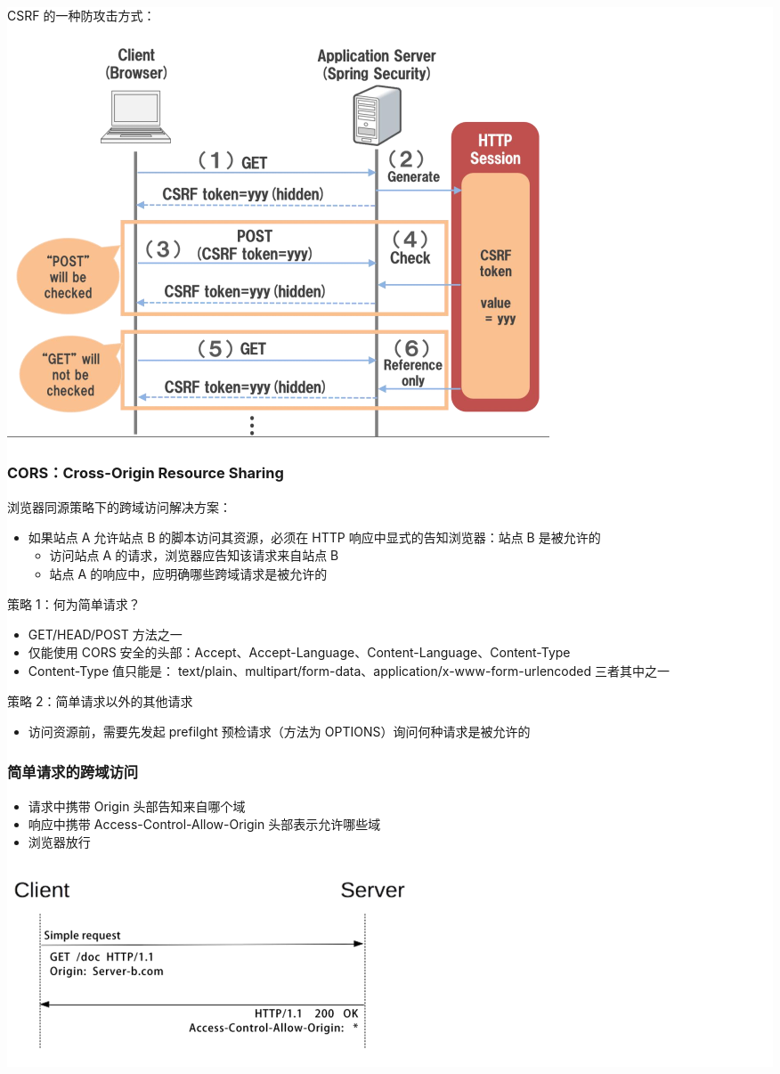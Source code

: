 CSRF 的一种防攻击方式：

![](./img/csrf2.png)

### CORS：Cross-Origin Resource Sharing  

浏览器同源策略下的跨域访问解决方案：

- 如果站点 A 允许站点 B 的脚本访问其资源，必须在 HTTP 响应中显式的告知浏览器：站点 B 是被允许的  
  - 访问站点 A 的请求，浏览器应告知该请求来自站点 B 
  - 站点 A 的响应中，应明确哪些跨域请求是被允许的   

策略 1：何为简单请求？  

- GET/HEAD/POST 方法之一
- 仅能使用 CORS 安全的头部：Accept、Accept-Language、Content-Language、Content-Type
- Content-Type 值只能是： text/plain、multipart/form-data、application/x-www-form-urlencoded 三者其中之一  

策略 2：简单请求以外的其他请求  

- 访问资源前，需要先发起 prefilght 预检请求（方法为 OPTIONS）询问何种请求是被允许的  

### 简单请求的跨域访问  

- 请求中携带 Origin 头部告知来自哪个域
- 响应中携带 Access-Control-Allow-Origin 头部表示允许哪些域
- 浏览器放行  

![](./img/csrf3.png)
